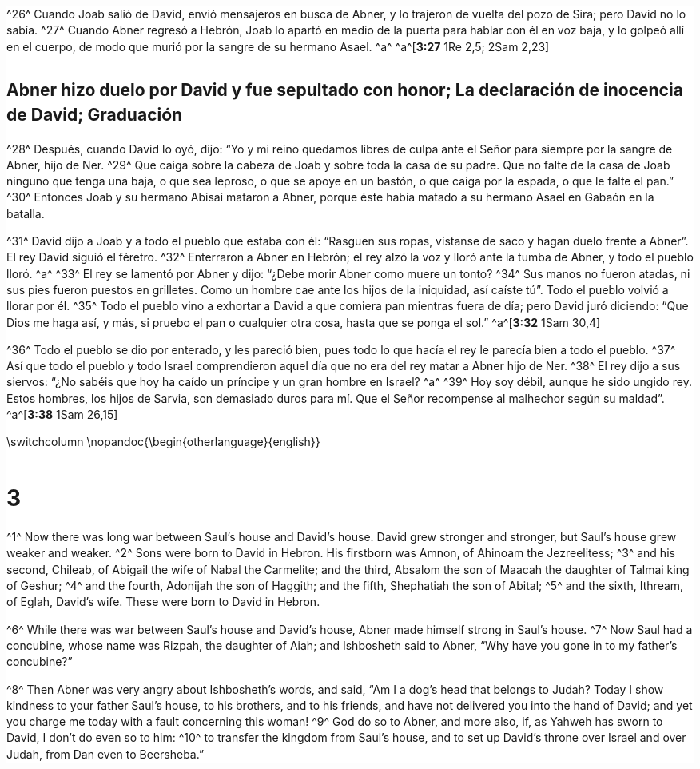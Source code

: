 ^26^ Cuando Joab salió de David, envió mensajeros en busca de Abner, y lo trajeron de vuelta del pozo de Sira; pero David no lo sabía. ^27^ Cuando Abner regresó a Hebrón, Joab lo apartó en medio de la puerta para hablar con él en voz baja, y lo golpeó allí en el cuerpo, de modo que murió por la sangre de su hermano Asael. ^a^
^a^[**3:27** 1Re 2,5; 2Sam 2,23]

## Abner hizo duelo por David y fue sepultado con honor; La declaración de inocencia de David; Graduación
^28^ Después, cuando David lo oyó, dijo: “Yo y mi reino quedamos libres de culpa ante el Señor para siempre por la sangre de Abner, hijo de Ner. ^29^ Que caiga sobre la cabeza de Joab y sobre toda la casa de su padre. Que no falte de la casa de Joab ninguno que tenga una baja, o que sea leproso, o que se apoye en un bastón, o que caiga por la espada, o que le falte el pan.” ^30^ Entonces Joab y su hermano Abisai mataron a Abner, porque éste había matado a su hermano Asael en Gabaón en la batalla.

^31^ David dijo a Joab y a todo el pueblo que estaba con él: “Rasguen sus ropas, vístanse de saco y hagan duelo frente a Abner”. El rey David siguió el féretro. ^32^ Enterraron a Abner en Hebrón; el rey alzó la voz y lloró ante la tumba de Abner, y todo el pueblo lloró. ^a^ ^33^ El rey se lamentó por Abner y dijo: “¿Debe morir Abner como muere un tonto? ^34^ Sus manos no fueron atadas, ni sus pies fueron puestos en grilletes. Como un hombre cae ante los hijos de la iniquidad, así caíste tú”. Todo el pueblo volvió a llorar por él. ^35^ Todo el pueblo vino a exhortar a David a que comiera pan mientras fuera de día; pero David juró diciendo: “Que Dios me haga así, y más, si pruebo el pan o cualquier otra cosa, hasta que se ponga el sol.”
^a^[**3:32** 1Sam 30,4]

^36^ Todo el pueblo se dio por enterado, y les pareció bien, pues todo lo que hacía el rey le parecía bien a todo el pueblo. ^37^ Así que todo el pueblo y todo Israel comprendieron aquel día que no era del rey matar a Abner hijo de Ner. ^38^ El rey dijo a sus siervos: “¿No sabéis que hoy ha caído un príncipe y un gran hombre en Israel? ^a^ ^39^ Hoy soy débil, aunque he sido ungido rey. Estos hombres, los hijos de Sarvia, son demasiado duros para mí. Que el Señor recompense al malhechor según su maldad”.
^a^[**3:38** 1Sam 26,15]

\switchcolumn
\nopandoc{\begin{otherlanguage}{english}}

# 3
^1^ Now there was long war between Saul’s house and David’s house. David grew stronger and stronger, but Saul’s house grew weaker and weaker. ^2^ Sons were born to David in Hebron. His firstborn was Amnon, of Ahinoam the Jezreelitess; ^3^ and his second, Chileab, of Abigail the wife of Nabal the Carmelite; and the third, Absalom the son of Maacah the daughter of Talmai king of Geshur; ^4^ and the fourth, Adonijah the son of Haggith; and the fifth, Shephatiah the son of Abital; ^5^ and the sixth, Ithream, of Eglah, David’s wife. These were born to David in Hebron. 

^6^ While there was war between Saul’s house and David’s house, Abner made himself strong in Saul’s house. ^7^ Now Saul had a concubine, whose name was Rizpah, the daughter of Aiah; and Ishbosheth said to Abner, “Why have you gone in to my father’s concubine?” 

^8^ Then Abner was very angry about Ishbosheth’s words, and said, “Am I a dog’s head that belongs to Judah? Today I show kindness to your father Saul’s house, to his brothers, and to his friends, and have not delivered you into the hand of David; and yet you charge me today with a fault concerning this woman! ^9^ God do so to Abner, and more also, if, as Yahweh has sworn to David, I don’t do even so to him: ^10^ to transfer the kingdom from Saul’s house, and to set up David’s throne over Israel and over Judah, from Dan even to Beersheba.” 
